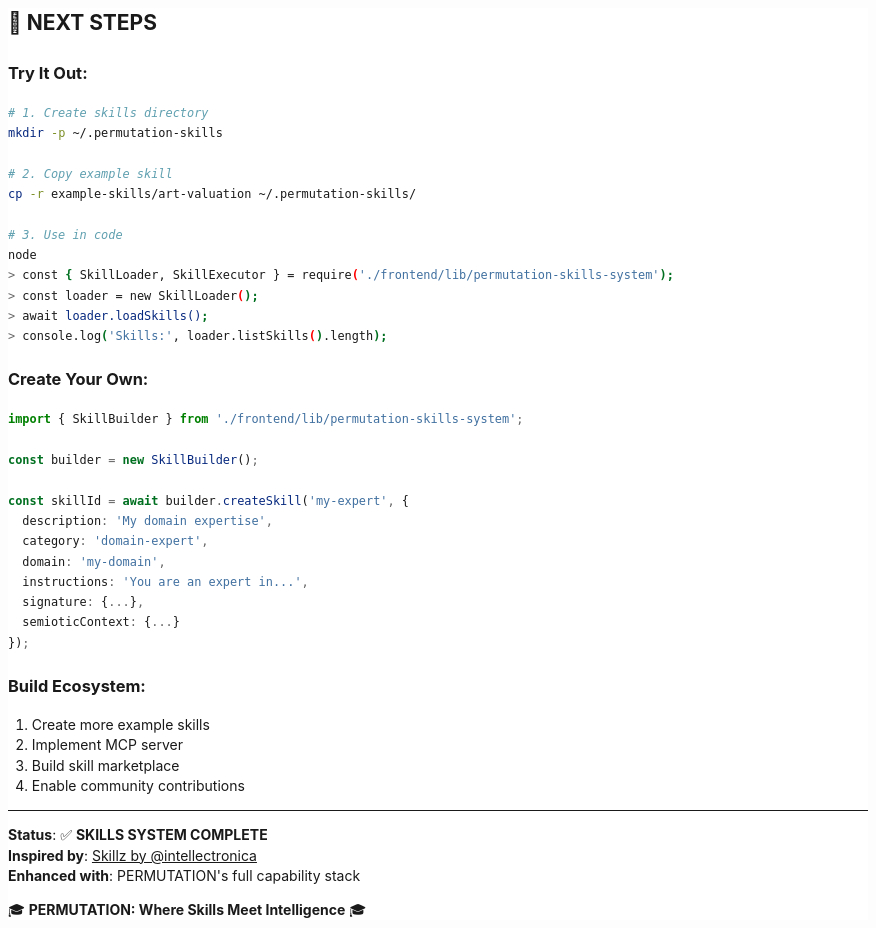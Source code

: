 
## 🚀 **NEXT STEPS**

### **Try It Out**:

```bash
# 1. Create skills directory
mkdir -p ~/.permutation-skills

# 2. Copy example skill
cp -r example-skills/art-valuation ~/.permutation-skills/

# 3. Use in code
node
> const { SkillLoader, SkillExecutor } = require('./frontend/lib/permutation-skills-system');
> const loader = new SkillLoader();
> await loader.loadSkills();
> console.log('Skills:', loader.listSkills().length);
```

### **Create Your Own**:

```typescript
import { SkillBuilder } from './frontend/lib/permutation-skills-system';

const builder = new SkillBuilder();

const skillId = await builder.createSkill('my-expert', {
  description: 'My domain expertise',
  category: 'domain-expert',
  domain: 'my-domain',
  instructions: 'You are an expert in...',
  signature: {...},
  semioticContext: {...}
});
```

### **Build Ecosystem**:
1. Create more example skills
2. Implement MCP server
3. Build skill marketplace
4. Enable community contributions

---

**Status**: ✅ **SKILLS SYSTEM COMPLETE**  
**Inspired by**: [Skillz by @intellectronica](https://github.com/intellectronica/skillz)  
**Enhanced with**: PERMUTATION's full capability stack

🎓 **PERMUTATION: Where Skills Meet Intelligence** 🎓

